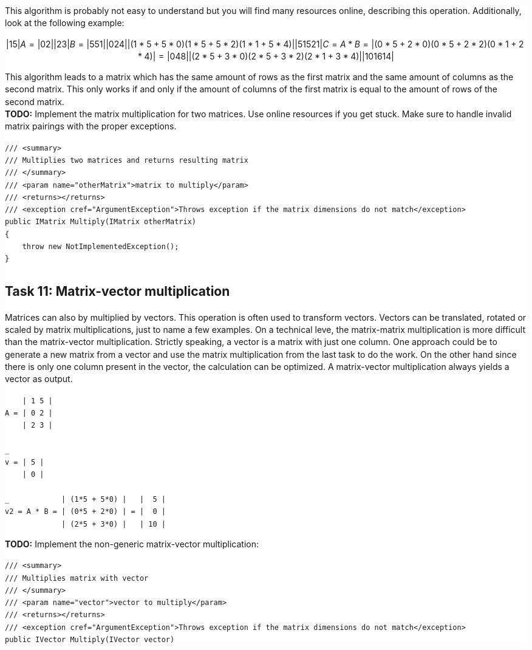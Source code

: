 This algorithm is probably not easy to understand but you will find many resources online, describing this operation. Additionally, look at the following example:
```math
    | 1 5 |
A = | 0 2 |
    | 2 3 |

B = | 5 5 1 |
    | 0 2 4 |

            | (1*5 + 5*0) (1*5 + 5*2) (1*1 + 5*4) |   |  5 15 21 |
C = A * B = | (0*5 + 2*0) (0*5 + 2*2) (0*1 + 2*4) | = |  0  4  8 |
            | (2*5 + 3*0) (2*5 + 3*2) (2*1 + 3*4) |   | 10 16 14 |
```

This algorithm leads to a matrix which has the same amount of rows as the first matrix and the same amount of columns as the second matrix. This only works if and only if the amount of columns of the first matrix is equal to the amount of rows of the second matrix.<br>
**TODO:** Implement the matrix multiplication for two matrices. Use online resources if you get stuck. Make sure to handle invalid matrix pairings with the proper exceptions.
```Csharp
/// <summary>
/// Multiplies two matrices and returns resulting matrix
/// </summary>
/// <param name="otherMatrix">matrix to multiply</param>
/// <returns></returns>
/// <exception cref="ArgumentException">Throws exception if the matrix dimensions do not match</exception>
public IMatrix Multiply(IMatrix otherMatrix)
{
    throw new NotImplementedException();
}
```

## Task 11: Matrix-vector multiplication
Matrices can also by multiplied by vectors. This operation is often used to transform vectors. Vectors can be translated, rotated or scaled by matrix multiplications, just to name a few examples. On a technical leve, the matrix-matrix multiplication is more difficult than the matrix-vector multiplication. Strictly speaking, a vector is a matrix with just one column. One approach could be to generate a new matrix from a vector and use the matrix multiplication from the last task to do the work. On the other hand since there is only one column present in the vector, the calculation can be optimized. A matrix-vector multiplication always yields a vector as output.
```Csharp
    | 1 5 |
A = | 0 2 |
    | 2 3 |

_
v = | 5 |
    | 0 |

_            | (1*5 + 5*0) |   |  5 |
v2 = A * B = | (0*5 + 2*0) | = |  0 |
             | (2*5 + 3*0) |   | 10 |
```
**TODO:** Implement the non-generic matrix-vector multiplication:
```Csharp
/// <summary>
/// Multiplies matrix with vector
/// </summary>
/// <param name="vector">vector to multiply</param>
/// <returns></returns>
/// <exception cref="ArgumentException">Throws exception if the matrix dimensions do not match</exception>
public IVector Multiply(IVector vector)
```